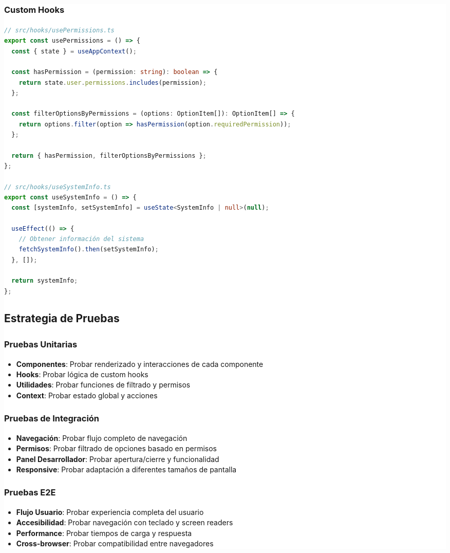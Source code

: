 ### Custom Hooks

```typescript
// src/hooks/usePermissions.ts
export const usePermissions = () => {
  const { state } = useAppContext();
  
  const hasPermission = (permission: string): boolean => {
    return state.user.permissions.includes(permission);
  };
  
  const filterOptionsByPermissions = (options: OptionItem[]): OptionItem[] => {
    return options.filter(option => hasPermission(option.requiredPermission));
  };
  
  return { hasPermission, filterOptionsByPermissions };
};

// src/hooks/useSystemInfo.ts
export const useSystemInfo = () => {
  const [systemInfo, setSystemInfo] = useState<SystemInfo | null>(null);
  
  useEffect(() => {
    // Obtener información del sistema
    fetchSystemInfo().then(setSystemInfo);
  }, []);
  
  return systemInfo;
};
```

## Estrategia de Pruebas

### Pruebas Unitarias

- **Componentes**: Probar renderizado y interacciones de cada componente
- **Hooks**: Probar lógica de custom hooks
- **Utilidades**: Probar funciones de filtrado y permisos
- **Context**: Probar estado global y acciones

### Pruebas de Integración

- **Navegación**: Probar flujo completo de navegación
- **Permisos**: Probar filtrado de opciones basado en permisos
- **Panel Desarrollador**: Probar apertura/cierre y funcionalidad
- **Responsive**: Probar adaptación a diferentes tamaños de pantalla

### Pruebas E2E

- **Flujo Usuario**: Probar experiencia completa del usuario
- **Accesibilidad**: Probar navegación con teclado y screen readers
- **Performance**: Probar tiempos de carga y respuesta
- **Cross-browser**: Probar compatibilidad entre navegadores
